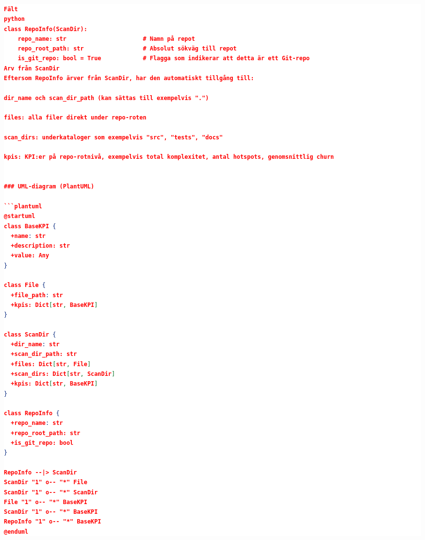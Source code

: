 ```json
Fält
python
class RepoInfo(ScanDir):
    repo_name: str                      # Namn på repot
    repo_root_path: str                 # Absolut sökväg till repot
    is_git_repo: bool = True            # Flagga som indikerar att detta är ett Git-repo
Arv från ScanDir
Eftersom RepoInfo ärver från ScanDir, har den automatiskt tillgång till:

dir_name och scan_dir_path (kan sättas till exempelvis ".")

files: alla filer direkt under repo-roten

scan_dirs: underkataloger som exempelvis "src", "tests", "docs"

kpis: KPI:er på repo-rotnivå, exempelvis total komplexitet, antal hotspots, genomsnittlig churn


### UML-diagram (PlantUML)

```plantuml
@startuml
class BaseKPI {
  +name: str
  +description: str
  +value: Any
}

class File {
  +file_path: str
  +kpis: Dict[str, BaseKPI]
}

class ScanDir {
  +dir_name: str
  +scan_dir_path: str
  +files: Dict[str, File]
  +scan_dirs: Dict[str, ScanDir]
  +kpis: Dict[str, BaseKPI]
}

class RepoInfo {
  +repo_name: str
  +repo_root_path: str
  +is_git_repo: bool
}

RepoInfo --|> ScanDir
ScanDir "1" o-- "*" File
ScanDir "1" o-- "*" ScanDir
File "1" o-- "*" BaseKPI
ScanDir "1" o-- "*" BaseKPI
RepoInfo "1" o-- "*" BaseKPI
@enduml
```